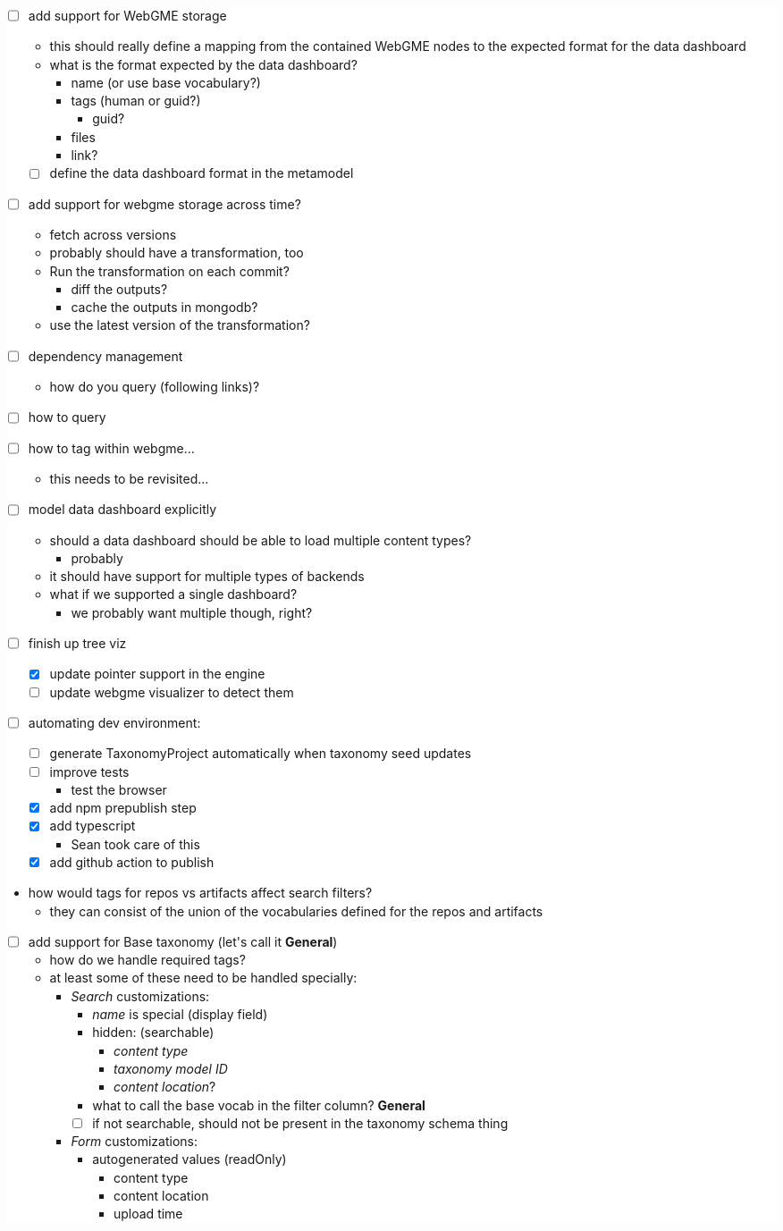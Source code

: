 - [ ] add support for WebGME storage
  - this should really define a mapping from the contained WebGME nodes to the
    expected format for the data dashboard
  - what is the format expected by the data dashboard?
    - name (or use base vocabulary?)
    - tags (human or guid?)
      - guid?
    - files
    - link?
  - [ ] define the data dashboard format in the metamodel

- [ ] add support for webgme storage across time?
  - fetch across versions
  - probably should have a transformation, too
  - Run the transformation on each commit?
    - diff the outputs?
    - cache the outputs in mongodb?
  - use the latest version of the transformation?

- [ ] dependency management
  - how do you query (following links)?

- [ ] how to query

- [ ] how to tag within webgme...
  - this needs to be revisited...

- [ ] model data dashboard explicitly
  - should a data dashboard should be able to load multiple content types?
    - probably
  - it should have support for multiple types of backends
  - what if we supported a single dashboard?
    - we probably want multiple though, right?

- [ ] finish up tree viz
  - [x] update pointer support in the engine
  - [ ] update webgme visualizer to detect them

- [ ] automating dev environment:
  - [ ] generate TaxonomyProject automatically when taxonomy seed updates
  - [ ] improve tests
    - test the browser
  - [x] add npm prepublish step
  - [x] add typescript
    - Sean took care of this
  - [x] add github action to publish

- how would tags for repos vs artifacts affect search filters?
  - they can consist of the union of the vocabularies defined for the repos and
    artifacts

- [ ] add support for Base taxonomy (let's call it **General**)
  - how do we handle required tags?
  - at least some of these need to be handled specially:
    - _Search_ customizations:
      - _name_ is special (display field)
      - hidden: (searchable)
        - _content type_
        - _taxonomy model ID_
        - _content location_?
      - what to call the base vocab in the filter column? **General**
      - [ ] if not searchable, should not be present in the taxonomy schema
            thing
    - _Form_ customizations:
      - autogenerated values (readOnly)
        - content type
        - content location
        - upload time